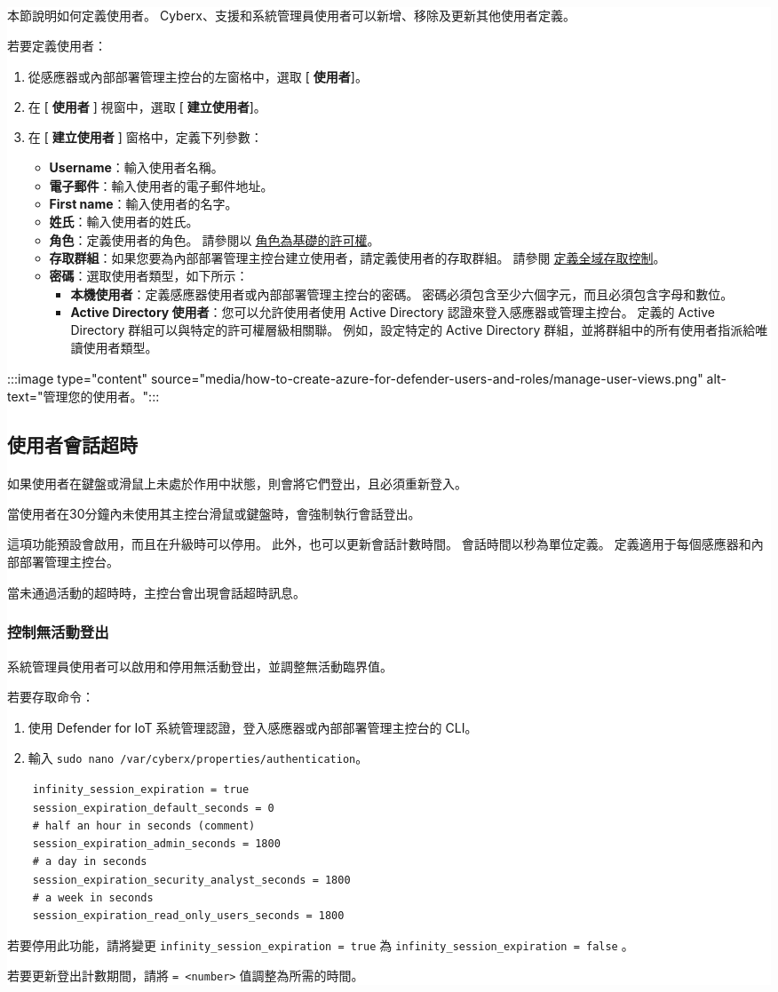 本節說明如何定義使用者。 Cyberx、支援和系統管理員使用者可以新增、移除及更新其他使用者定義。

若要定義使用者：

1. 從感應器或內部部署管理主控台的左窗格中，選取 [ **使用者**]。
1. 在 [ **使用者** ] 視窗中，選取 [ **建立使用者**]。
1. 在 [ **建立使用者** ] 窗格中，定義下列參數：

   - **Username**：輸入使用者名稱。
   - **電子郵件**：輸入使用者的電子郵件地址。
   - **First name**：輸入使用者的名字。
   - **姓氏**：輸入使用者的姓氏。
   - **角色**：定義使用者的角色。 請參閱以 [角色為基礎的許可權](#role-based-permissions)。
   - **存取群組**：如果您要為內部部署管理主控台建立使用者，請定義使用者的存取群組。 請參閱 [定義全域存取控制](how-to-define-global-user-access-control.md)。
   - **密碼**：選取使用者類型，如下所示：
     - **本機使用者**：定義感應器使用者或內部部署管理主控台的密碼。 密碼必須包含至少六個字元，而且必須包含字母和數位。
     - **Active Directory 使用者**：您可以允許使用者使用 Active Directory 認證來登入感應器或管理主控台。 定義的 Active Directory 群組可以與特定的許可權層級相關聯。 例如，設定特定的 Active Directory 群組，並將群組中的所有使用者指派給唯讀使用者類型。

:::image type="content" source="media/how-to-create-azure-for-defender-users-and-roles/manage-user-views.png" alt-text="管理您的使用者。":::

## <a name="user-session-timeout"></a>使用者會話超時

如果使用者在鍵盤或滑鼠上未處於作用中狀態，則會將它們登出，且必須重新登入。

當使用者在30分鐘內未使用其主控台滑鼠或鍵盤時，會強制執行會話登出。

這項功能預設會啟用，而且在升級時可以停用。 此外，也可以更新會話計數時間。 會話時間以秒為單位定義。 定義適用于每個感應器和內部部署管理主控台。

當未通過活動的超時時，主控台會出現會話超時訊息。

### <a name="control-inactivity-sign-out"></a>控制無活動登出

系統管理員使用者可以啟用和停用無活動登出，並調整無活動臨界值。

若要存取命令：

1. 使用 Defender for IoT 系統管理認證，登入感應器或內部部署管理主控台的 CLI。

1. 輸入 `sudo nano /var/cyberx/properties/authentication`。

```azurecli-interactive
    infinity_session_expiration = true
    session_expiration_default_seconds = 0
    # half an hour in seconds (comment)
    session_expiration_admin_seconds = 1800
    # a day in seconds
    session_expiration_security_analyst_seconds = 1800
    # a week in seconds
    session_expiration_read_only_users_seconds = 1800
```

若要停用此功能，請將變更 `infinity_session_expiration = true` 為 `infinity_session_expiration = false` 。

若要更新登出計數期間，請將 `= <number>` 值調整為所需的時間。
